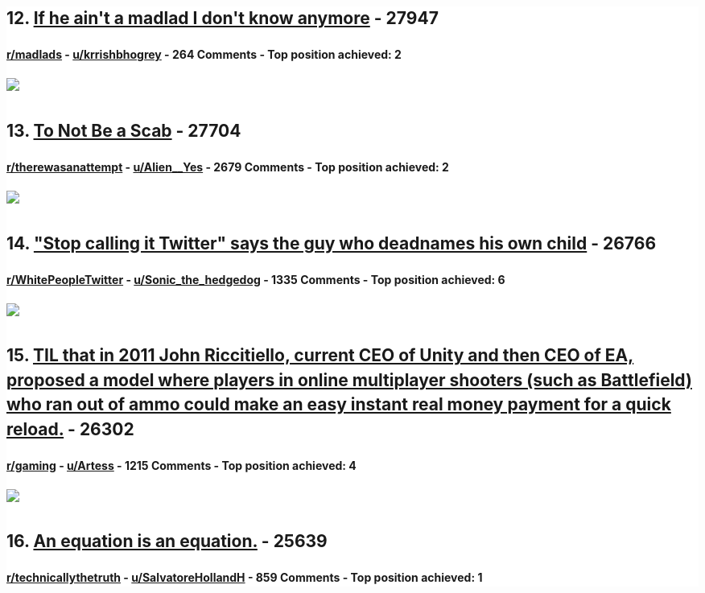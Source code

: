 ## 12. [If he ain't a madlad I don't know anymore](http://reddit.com/r/madlads/comments/16ia1c3/if_he_aint_a_madlad_i_dont_know_anymore/) - 27947
#### [r/madlads](http://reddit.com/r/madlads) - [u/krrishbhogrey](http://reddit.com/u/krrishbhogrey) - 264 Comments - Top position achieved: 2

<a href="https://i.redd.it/dy5kt3sqs5ob1.jpg"><img src="https://b.thumbs.redditmedia.com/MDuBumull9AVYnULSQY-bs_7roPJmo9pmUglwphQtOA.jpg"></img></a>

## 13. [To Not Be a Scab](http://reddit.com/r/therewasanattempt/comments/16ioi7u/to_not_be_a_scab/) - 27704
#### [r/therewasanattempt](http://reddit.com/r/therewasanattempt) - [u/Alien__Yes](http://reddit.com/u/Alien__Yes) - 2679 Comments - Top position achieved: 2

<a href="https://i.redd.it/wm5xthvua9ob1.png"><img src="https://b.thumbs.redditmedia.com/GXvAfc17-Zp-U1sAB5QihvfY9ORFHj5T0t749HbXXMM.jpg"></img></a>

## 14. ["Stop calling it Twitter" says the guy who deadnames his own child](http://reddit.com/r/WhitePeopleTwitter/comments/16ik95h/stop_calling_it_twitter_says_the_guy_who/) - 26766
#### [r/WhitePeopleTwitter](http://reddit.com/r/WhitePeopleTwitter) - [u/Sonic_the_hedgedog](http://reddit.com/u/Sonic_the_hedgedog) - 1335 Comments - Top position achieved: 6

<a href="https://i.redd.it/dlgxrxxpg8ob1.png"><img src="https://b.thumbs.redditmedia.com/RKnlN3iIEMtg0BlS81zVYExYjI12ioCR-ECXTd0GXlI.jpg"></img></a>

## 15. [TIL that in 2011 John Riccitiello, current CEO of Unity and then CEO of EA, proposed a model where players in online multiplayer shooters (such as Battlefield) who ran out of ammo could make an easy instant real money payment for a quick reload.](http://reddit.com/r/gaming/comments/16idxs9/til_that_in_2011_john_riccitiello_current_ceo_of/) - 26302
#### [r/gaming](http://reddit.com/r/gaming) - [u/Artess](http://reddit.com/u/Artess) - 1215 Comments - Top position achieved: 4

<a href="https://stealthoptional.com/news/unitys-ceo-devs-pay-per-install-charge-fps-gamers-per-bullet/"><img src="https://a.thumbs.redditmedia.com/F4LW7-p4-g2TFPBQ_zD5PJNCHMiM9P0RUNSsbPCuMR0.jpg"></img></a>

## 16. [An equation is an equation.](http://reddit.com/r/technicallythetruth/comments/16iga36/an_equation_is_an_equation/) - 25639
#### [r/technicallythetruth](http://reddit.com/r/technicallythetruth) - [u/SalvatoreHollandH](http://reddit.com/u/SalvatoreHollandH) - 859 Comments - Top position achieved: 1
